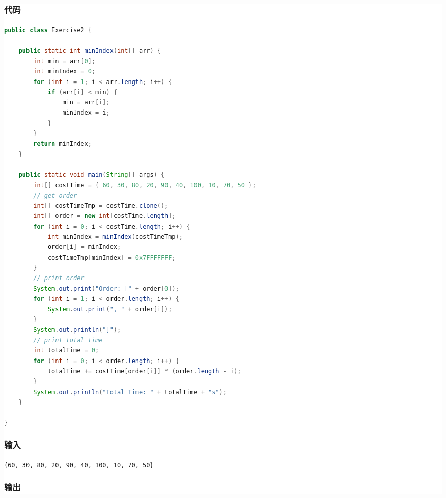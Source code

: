 ### 代码

```java
public class Exercise2 {

    public static int minIndex(int[] arr) {
        int min = arr[0];
        int minIndex = 0;
        for (int i = 1; i < arr.length; i++) {
            if (arr[i] < min) {
                min = arr[i];
                minIndex = i;
            }
        }
        return minIndex;
    }

    public static void main(String[] args) {
        int[] costTime = { 60, 30, 80, 20, 90, 40, 100, 10, 70, 50 };
        // get order
        int[] costTimeTmp = costTime.clone();
        int[] order = new int[costTime.length];
        for (int i = 0; i < costTime.length; i++) {
            int minIndex = minIndex(costTimeTmp);
            order[i] = minIndex;
            costTimeTmp[minIndex] = 0x7FFFFFFF;
        }
        // print order
        System.out.print("Order: [" + order[0]);
        for (int i = 1; i < order.length; i++) {
            System.out.print(", " + order[i]);
        }
        System.out.println("]");
        // print total time
        int totalTime = 0;
        for (int i = 0; i < order.length; i++) {
            totalTime += costTime[order[i]] * (order.length - i);
        }
        System.out.println("Total Time: " + totalTime + "s");
    }

}
```

### 输入

```
{60, 30, 80, 20, 90, 40, 100, 10, 70, 50}
```

### 输出
